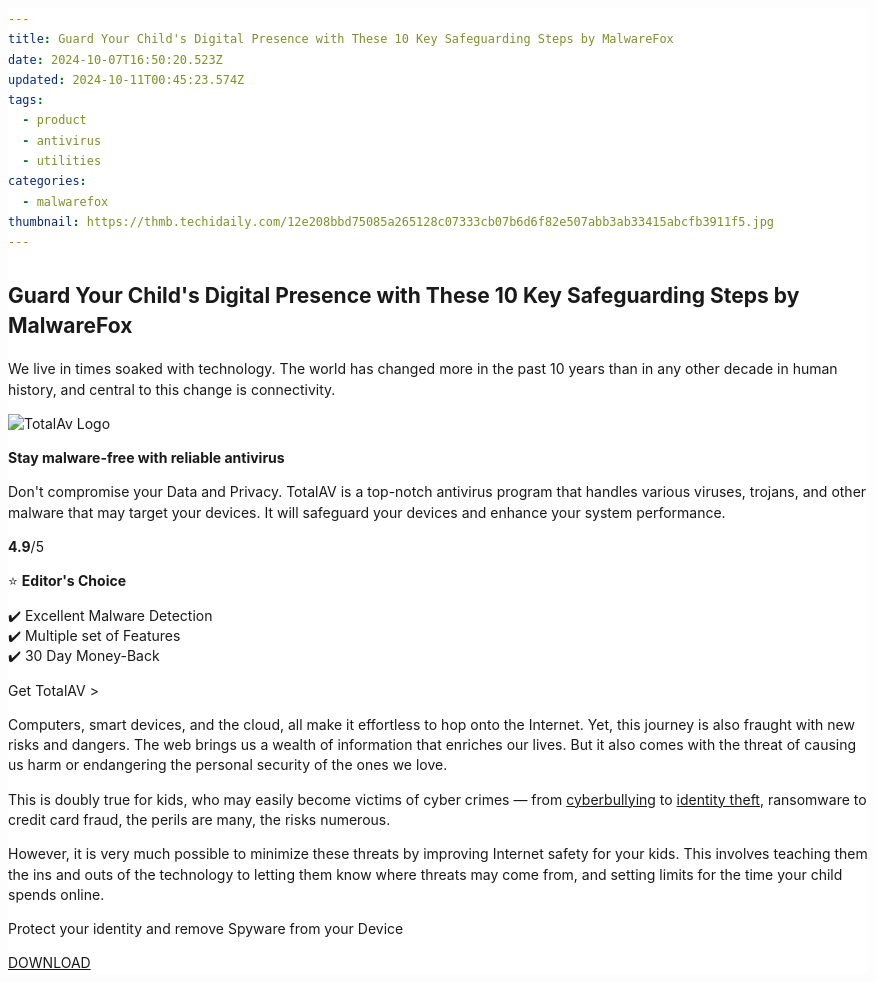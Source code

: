 ```yaml
---
title: Guard Your Child's Digital Presence with These 10 Key Safeguarding Steps by MalwareFox
date: 2024-10-07T16:50:20.523Z
updated: 2024-10-11T00:45:23.574Z
tags:
  - product
  - antivirus
  - utilities
categories:
  - malwarefox
thumbnail: https://thmb.techidaily.com/12e208bbd75085a265128c07333cb07b6d6f82e507abb3ab33415abcfb3911f5.jpg
---
```


## Guard Your Child's Digital Presence with These 10 Key Safeguarding Steps by MalwareFox

We live in times soaked with technology. The world has changed more in the past 10 years than in any other decade in human history, and central to this change is connectivity.

![TotalAv Logo](https://www.malwarefox.com/wp-content/uploads/2024/02/totalav-svg.webp "totalav-svg")

**Stay malware-free with reliable antivirus**

Don't compromise your Data and Privacy. TotalAV is a top-notch antivirus program that handles various viruses, trojans, and other malware that may target your devices. It will safeguard your devices and enhance your system performance.

**4.9**/5

⭐ **Editor's Choice**

✔️ Excellent Malware Detection  
✔️ Multiple set of Features  
✔️ 30 Day Money-Back

[](https://tools.techidaily.com/malwarefox/products/) Get TotalAV > 

Computers, smart devices, and the cloud, all make it effortless to hop onto the Internet. Yet, this journey is also fraught with new risks and dangers. The web brings us a wealth of information that enriches our lives. But it also comes with the threat of causing us harm or endangering the personal security of the ones we love.

This is doubly true for kids, who may easily become victims of cyber crimes — from [cyberbullying](https://tools.techidaily.com/malwarefox/products/) to [identity theft](https://tools.techidaily.com/malwarefox/products/), ransomware to credit card fraud, the perils are many, the risks numerous.

However, it is very much possible to minimize these threats by improving Internet safety for your kids. This involves teaching them the ins and outs of the technology to letting them know where threats may come from, and setting limits for the time your child spends online.

Protect your identity and remove Spyware from your Device

[DOWNLOAD](https://tools.techidaily.com/malwarefox/products/) 
